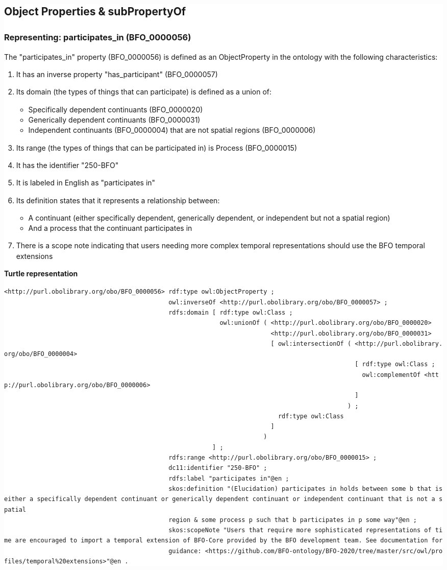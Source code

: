 ## Object Properties & subPropertyOf

### Representing: participates_in (BFO_0000056)

The "participates_in" property (BFO_0000056) is defined as an ObjectProperty in the ontology with the following characteristics:

1. It has an inverse property "has_participant" (BFO_0000057)

2. Its domain (the types of things that can participate) is defined as a union of:
   - Specifically dependent continuants (BFO_0000020)
   - Generically dependent continuants (BFO_0000031) 
   - Independent continuants (BFO_0000004) that are not spatial regions (BFO_0000006)

3. Its range (the types of things that can be participated in) is Process (BFO_0000015)

4. It has the identifier "250-BFO"

5. It is labeled in English as "participates in"

6. Its definition states that it represents a relationship between:
   - A continuant (either specifically dependent, generically dependent, or independent but not a spatial region)
   - And a process that the continuant participates in

7. There is a scope note indicating that users needing more complex temporal representations should use the BFO temporal extensions

**Turtle representation**
```turtle
<http://purl.obolibrary.org/obo/BFO_0000056> rdf:type owl:ObjectProperty ;
                                             owl:inverseOf <http://purl.obolibrary.org/obo/BFO_0000057> ;
                                             rdfs:domain [ rdf:type owl:Class ;
                                                           owl:unionOf ( <http://purl.obolibrary.org/obo/BFO_0000020>
                                                                         <http://purl.obolibrary.org/obo/BFO_0000031>
                                                                         [ owl:intersectionOf ( <http://purl.obolibrary.org/obo/BFO_0000004>
                                                                                                [ rdf:type owl:Class ;
                                                                                                  owl:complementOf <http://purl.obolibrary.org/obo/BFO_0000006>
                                                                                                ]
                                                                                              ) ;
                                                                           rdf:type owl:Class
                                                                         ]
                                                                       )
                                                         ] ;
                                             rdfs:range <http://purl.obolibrary.org/obo/BFO_0000015> ;
                                             dc11:identifier "250-BFO" ;
                                             rdfs:label "participates in"@en ;
                                             skos:definition "(Elucidation) participates in holds between some b that is either a specifically dependent continuant or generically dependent continuant or independent continuant that is not a spatial 
                                             region & some process p such that b participates in p some way"@en ;
                                             skos:scopeNote "Users that require more sophisticated representations of time are encouraged to import a temporal extension of BFO-Core provided by the BFO development team. See documentation for 
                                             guidance: <https://github.com/BFO-ontology/BFO-2020/tree/master/src/owl/profiles/temporal%20extensions>"@en .
```
